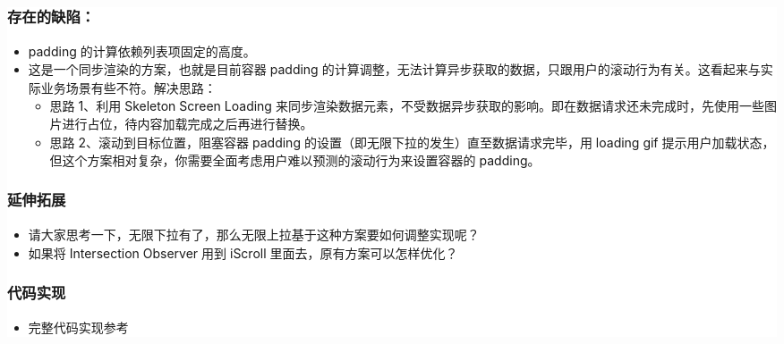 ### **存在的缺陷：**

- padding 的计算依赖列表项固定的高度。
- 这是一个同步渲染的方案，也就是目前容器 padding 的计算调整，无法计算异步获取的数据，只跟用户的滚动行为有关。这看起来与实际业务场景有些不符。解决思路：
  - 思路 1、利用 Skeleton Screen Loading 来同步渲染数据元素，不受数据异步获取的影响。即在数据请求还未完成时，先使用一些图片进行占位，待内容加载完成之后再进行替换。
  - 思路 2、滚动到目标位置，阻塞容器 padding 的设置（即无限下拉的发生）直至数据请求完毕，用 loading gif 提示用户加载状态，但这个方案相对复杂，你需要全面考虑用户难以预测的滚动行为来设置容器的 padding。

### **延伸拓展**

- 请大家思考一下，无限下拉有了，那么无限上拉基于这种方案要如何调整实现呢？
- 如果将 Intersection Observer 用到 iScroll 里面去，原有方案可以怎样优化？

### **代码实现**

- 完整代码实现参考